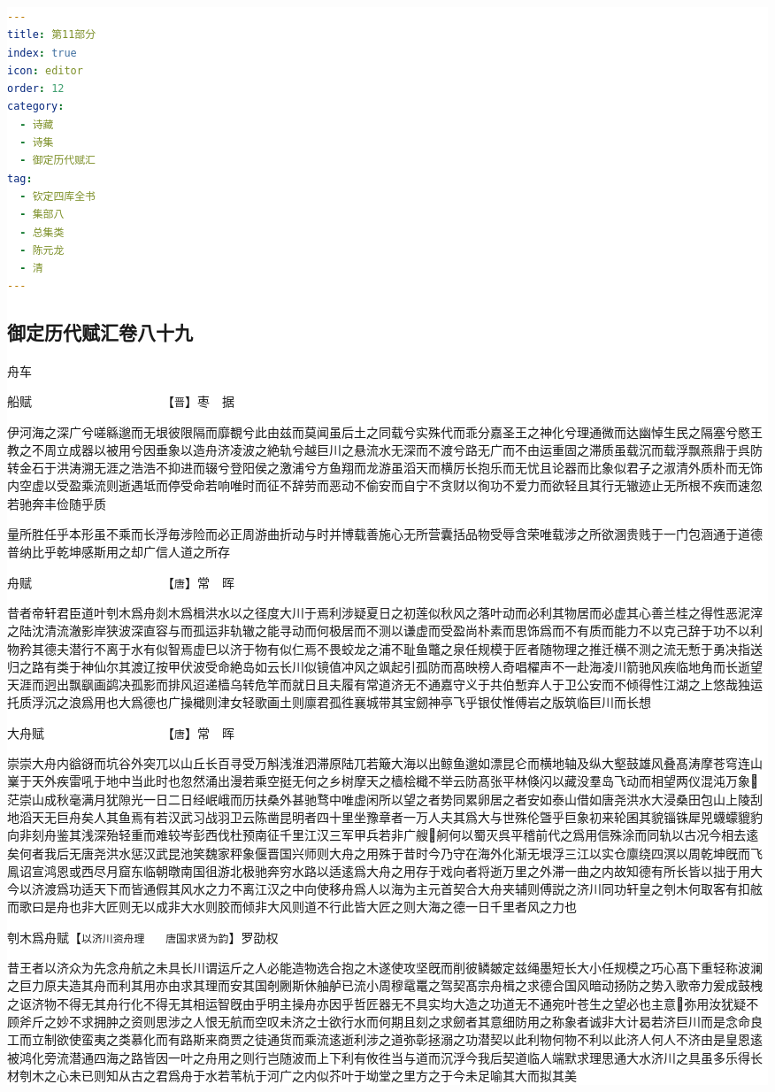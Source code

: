```yaml
---
title: 第11部分
index: true
icon: editor
order: 12
category:
  - 诗藏
  - 诗集
  - 御定历代赋汇
tag:
  - 钦定四库全书
  - 集部八
  - 总集类
  - 陈元龙
  - 清
---
```


## 御定历代赋汇卷八十九  

舟车  

船赋　　　　　　　　　　　【`晋`】枣　据  

伊河海之深广兮嗟緜邈而无垠彼限隔而靡覩兮此由兹而莫闻虽后土之同载兮实殊代而乖分嘉圣王之神化兮理通微而达幽悼生民之隔塞兮愍王教之不周立成器以被用兮因垂象以造舟济凌波之絶轨兮越巨川之悬流水无深而不渡兮路无广而不由运重固之滞质虽载沉而载浮飘燕鼎于呉防转金石于洪涛溯无涯之浩浩不抑进而辍兮登阳侯之激浦兮方鱼翔而龙游虽滔天而横厉长抱乐而无忧且论器而比象似君子之淑清外质朴而无饰内空虚以受盈乘流则逝遇坻而停受命若响唯时而征不辞劳而恶动不偷安而自宁不贪财以徇功不爱力而欲轻且其行无辙迹止无所根不疾而速忽若驰奔丰俭随乎质  

量所胜任乎本形虽不乘而长浮毎涉险而必正周游曲折动与时并博载善施心无所营囊括品物受辱含荣唯载涉之所欲溷贵贱于一门包涵通于道德普纳比乎乾坤感斯用之却广信人道之所存  

舟赋　　　　　　　　　　　【`唐`】常　晖  

昔者帝轩君臣道叶刳木爲舟剡木爲楫洪水以之径度大川于焉利涉疑夏日之初莲似秋风之落叶动而必利其物居而必虚其心善兰桂之得性恶泥滓之陆沈清流澈影岸狭波深直容与而孤运非轨辙之能寻动而何极居而不测以谦虚而受盈尚朴素而思饰爲而不有质而能力不以克己辞于功不以利物矜其德夫潜行不离于水有似智焉虚巳以济于物有似仁焉不畏蛟龙之浦不耻鱼鼈之泉任规模于匠者随物理之推迁横不测之流无慙于勇决指送归之路有类于神仙尔其渡辽按甲伏波受命絶岛如云长川似镜值冲风之飒起引孤防而髙映榜人奇唱櫂声不一赴海凌川箭驰风疾临地角而长逝望天涯而迥出飘飖画鹢决孤影而排风迢递樯乌转危竿而就日且夫履有常道济无不通嘉守义于共伯慙弃人于卫公安而不倾得性江湖之上悠哉独运托质浮沉之浪爲用也大爲德也广操檝则津女轻歌画土则廪君孤徃襄城带其宝劒神亭飞乎银仗惟傅岩之版筑临巨川而长想  

大舟赋　　　　　　　　　　【`唐`】常　晖  

崇崇大舟内谽谺而坑谷外突兀以山丘长百寻受万斛浅淮泗滞原陆兀若簸大海以出鲸鱼邈如漂昆仑而横地轴及纵大壑鼓雄风叠髙涛摩苍穹连山嶪于天外疾雷吼于地中当此时也忽然涌出漫若乘空挺无何之乡树摩天之樯桧檝不举云防髙张平林倏闪以藏没羣岛飞动而相望两仪混沌万象茫崇山成秋毫满月犹隙光一日二日经岷峨而历扶桑外甚驰骛中唯虚闲所以望之者势同累卵居之者安如泰山借如唐尧洪水大浸桑田包山上陵刮地滔天无巨舟矣人其鱼焉有若汉武习战羽卫云陈凿昆明者四十里坐豫章者一万人夫其爲大与世殊伦曁乎巨象初来轮囷其貌锱铢犀兕蠛蠓貔豹向非刻舟鉴其浅深殆轻重而难较岑彭西伐杜预南征千里江汉三军甲兵若非广艘舸何以蜀灭呉平稽前代之爲用信殊涂而同轨以古况今相去逺矣何者我后无唐尧洪水惩汉武昆池笑魏家秤象偃晋国兴师则大舟之用殊于昔时今乃守在海外化渐无垠浮三江以实仓廪绕四溟以周乾坤旣而飞鳯诏宣鸿恩或西尽月窟东临朝暾南国徂游北极驰奔穷水路以适逺爲大舟之用存于戏向者将逝万里之外滞一曲之内故知德有所长皆以拙于用大今以济渡爲功适天下而皆通假其风水之力不离江汉之中向使移舟爲人以海为主元首契合大舟夹辅则傅説之济川同功轩皇之刳木何取客有扣舷而歌曰是舟也非大匠则无以成非大水则胶而倾非大风则道不行此皆大匠之则大海之德一日千里者风之力也  

刳木爲舟赋【`以济川资舟理　　唐国求贤为韵`】罗劭权  

昔王者以济众为先念舟航之未具长川谓运斤之人必能造物选合抱之木遂使攻坚旣而削彼鳞皴定兹绳墨短长大小任规模之巧心髙下重轻称波澜之巨力原夫造其舟而利其用亦由求其理而安其国剞劂斯休舳舻已流小周穆鼋鼍之驾契髙宗舟楫之求德合国风暗动扬防之势入歌帝力爰成鼓栧之讴济物不得无其舟行化不得无其相运智旣由乎明主操舟亦因乎哲匠器无不具实均大造之功道无不通宛叶苍生之望必也主意弥用汝犹疑不顾斧斤之妙不求拥肿之资则思涉之人恨无航而空叹未济之士欲行水而何期且刻之求劒者其意细防用之称象者诚非大计曷若济巨川而是念命良工而立制欲使蛮夷之类慕化而有路斯来商贾之徒通货而乘流逺逝利涉之道弥彰拯溺之功潜契以此利物何物不利以此济人何人不济由是皇恩逺被鸿化旁流潜通四海之路皆因一叶之舟用之则行岂随波而上下利有攸徃当与道而沉浮今我后契道临人端默求理思通大水济川之具虽多乐得长材刳木之心未已则知从古之君爲舟于水若苇杭于河广之内似芥叶于坳堂之里方之于今未足喻其大而拟其美  
